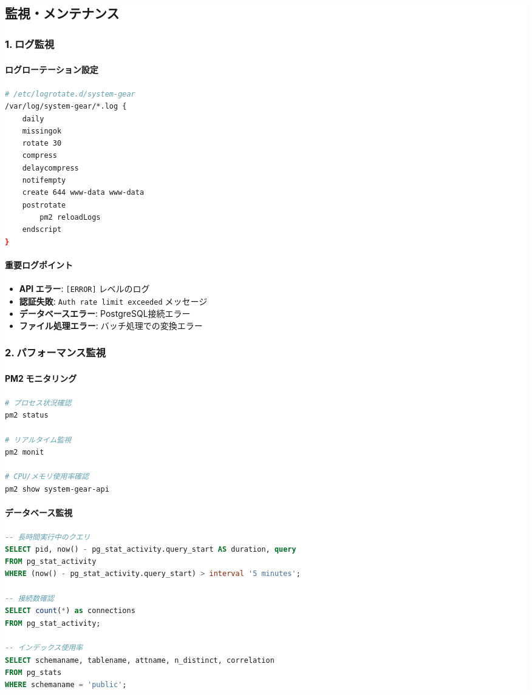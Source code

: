 ## 監視・メンテナンス

### 1. ログ監視

#### ログローテーション設定
```bash
# /etc/logrotate.d/system-gear
/var/log/system-gear/*.log {
    daily
    missingok
    rotate 30
    compress
    delaycompress
    notifempty
    create 644 www-data www-data
    postrotate
        pm2 reloadLogs
    endscript
}
```

#### 重要ログポイント
- **API エラー**: `[ERROR]` レベルのログ
- **認証失敗**: `Auth rate limit exceeded` メッセージ
- **データベースエラー**: PostgreSQL接続エラー
- **ファイル処理エラー**: バッチ処理での変換エラー

### 2. パフォーマンス監視

#### PM2 モニタリング
```bash
# プロセス状況確認
pm2 status

# リアルタイム監視
pm2 monit

# CPU/メモリ使用率確認
pm2 show system-gear-api
```

#### データベース監視
```sql
-- 長時間実行中のクエリ
SELECT pid, now() - pg_stat_activity.query_start AS duration, query 
FROM pg_stat_activity 
WHERE (now() - pg_stat_activity.query_start) > interval '5 minutes';

-- 接続数確認
SELECT count(*) as connections 
FROM pg_stat_activity;

-- インデックス使用率
SELECT schemaname, tablename, attname, n_distinct, correlation 
FROM pg_stats 
WHERE schemaname = 'public';
```
